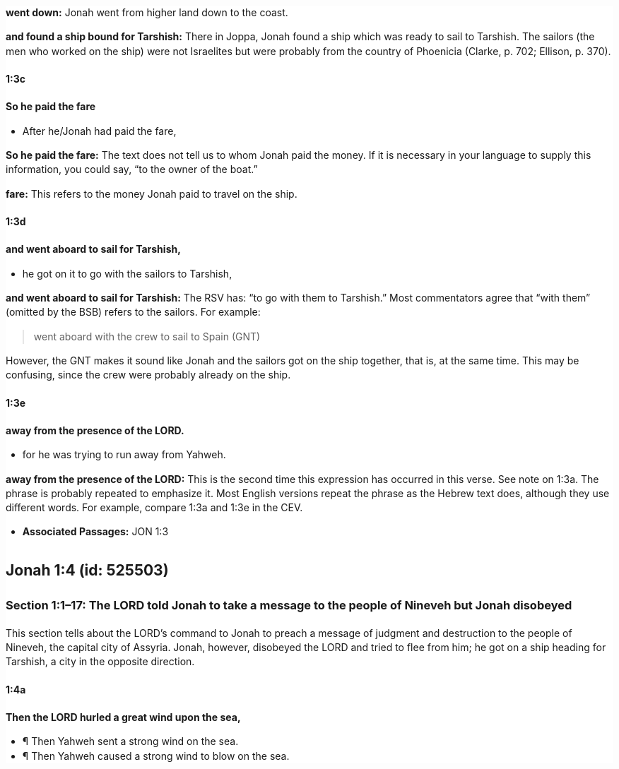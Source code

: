 **went down:** Jonah went from higher land down to the coast.

**and found a ship bound for Tarshish:** There in Joppa, Jonah found a ship which was ready to sail to Tarshish. The sailors (the men who worked on the ship) were not Israelites but were probably from the country of Phoenicia (Clarke, p. 702; Ellison, p. 370\).

#### 1:3c

**So he paid the fare**

* After he/Jonah had paid the fare,

**So he paid the fare:** The text does not tell us to whom Jonah paid the money. If it is necessary in your language to supply this information, you could say, “to the owner of the boat.”

**fare:** This refers to the money Jonah paid to travel on the ship.

#### 1:3d

**and went aboard to sail for Tarshish,**

* he got on it to go with the sailors to Tarshish,

**and went aboard to sail for Tarshish:** The RSV has: “to go with them to Tarshish.” Most commentators agree that “with them” (omitted by the BSB) refers to the sailors. For example:

> went aboard with the crew to sail to Spain (GNT)

However, the GNT makes it sound like Jonah and the sailors got on the ship together, that is, at the same time. This may be confusing, since the crew were probably already on the ship.

#### 1:3e

**away from the presence of the LORD.**

* for he was trying to run away from Yahweh.

**away from the presence of the LORD:** This is the second time this expression has occurred in this verse. See note on 1:3a. The phrase is probably repeated to emphasize it. Most English versions repeat the phrase as the Hebrew text does, although they use different words. For example, compare 1:3a and 1:3e in the CEV.

* **Associated Passages:** JON 1:3

## Jonah 1:4 (id: 525503)

### Section 1:1–17: The LORD told Jonah to take a message to the people of Nineveh but Jonah disobeyed

This section tells about the LORD’s command to Jonah to preach a message of judgment and destruction to the people of Nineveh, the capital city of Assyria. Jonah, however, disobeyed the LORD and tried to flee from him; he got on a ship heading for Tarshish, a city in the opposite direction.

#### 1:4a

**Then the LORD hurled a great wind upon the sea,**

* ¶ Then Yahweh sent a strong wind on the sea.
* ¶ Then Yahweh caused a strong wind to blow on the sea.
